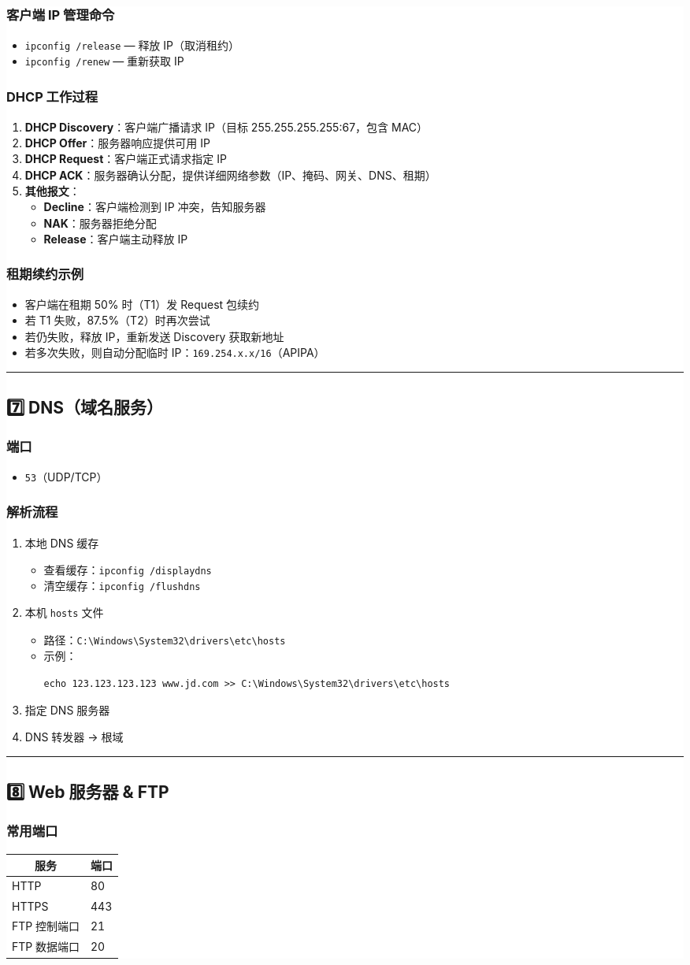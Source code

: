 ### 客户端 IP 管理命令
- `ipconfig /release` — 释放 IP（取消租约）
- `ipconfig /renew` — 重新获取 IP

### DHCP 工作过程

1. **DHCP Discovery**：客户端广播请求 IP（目标 255.255.255.255:67，包含 MAC）
2. **DHCP Offer**：服务器响应提供可用 IP
3. **DHCP Request**：客户端正式请求指定 IP
4. **DHCP ACK**：服务器确认分配，提供详细网络参数（IP、掩码、网关、DNS、租期）
5. **其他报文**：
   - **Decline**：客户端检测到 IP 冲突，告知服务器
   - **NAK**：服务器拒绝分配
   - **Release**：客户端主动释放 IP

### 租期续约示例

- 客户端在租期 50% 时（T1）发 Request 包续约  
- 若 T1 失败，87.5%（T2）时再次尝试  
- 若仍失败，释放 IP，重新发送 Discovery 获取新地址  
- 若多次失败，则自动分配临时 IP：`169.254.x.x/16`（APIPA）

---

## 7️⃣ DNS（域名服务）

### 端口
- `53`（UDP/TCP）

### 解析流程
1. 本地 DNS 缓存  
   - 查看缓存：`ipconfig /displaydns`
   - 清空缓存：`ipconfig /flushdns`
2. 本机 `hosts` 文件
   - 路径：`C:\Windows\System32\drivers\etc\hosts`
   - 示例：  
     ```plaintext
     echo 123.123.123.123 www.jd.com >> C:\Windows\System32\drivers\etc\hosts
     ```

3. 指定 DNS 服务器  
4. DNS 转发器 → 根域

---

## 8️⃣ Web 服务器 & FTP

### 常用端口

| 服务         | 端口 |
| ------------ | ---- |
| HTTP         | 80   |
| HTTPS        | 443  |
| FTP 控制端口 | 21   |
| FTP 数据端口 | 20   |
